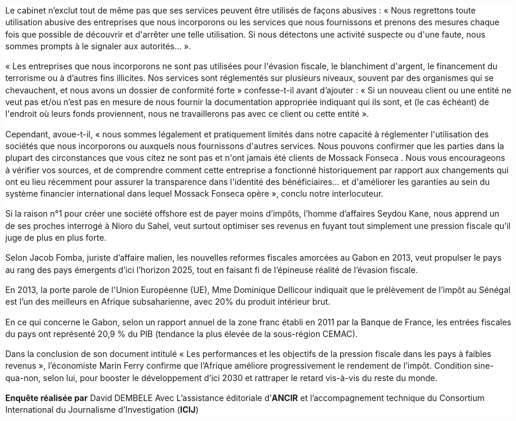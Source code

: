 Le cabinet n’exclut tout de même pas que ses services peuvent être utilisés de façons abusives : « Nous regrettons toute utilisation abusive des entreprises que nous incorporons ou les services que nous fournissons et prenons des mesures chaque fois que possible de découvrir et d'arrêter une telle utilisation. Si nous détectons une activité suspecte ou d'une faute, nous sommes prompts à le signaler aux autorités… ».

« Les entreprises que nous incorporons ne sont pas utilisées pour l'évasion fiscale, le blanchiment d'argent, le financement du terrorisme ou à d’autres fins illicites. Nos services sont réglementés sur plusieurs niveaux, souvent par des organismes qui se chevauchent, et nous avons un dossier de conformité forte » confesse-t-il avant d’ajouter : « Si un nouveau client ou une entité ne veut pas et/ou n’est pas en mesure de nous fournir la documentation appropriée indiquant qui ils sont, et (le cas échéant) de l'endroit où leurs fonds proviennent, nous ne travaillerons pas avec ce client ou cette entité ».

Cependant, avoue-t-il, « nous sommes légalement et pratiquement limités dans notre capacité à réglementer l'utilisation des sociétés que nous incorporons ou auxquels nous fournissons d'autres services. Nous pouvons confirmer que les parties dans la plupart des circonstances que vous citez ne sont pas et n'ont jamais été clients de Mossack Fonseca . Nous vous encourageons à vérifier vos sources, et de comprendre comment cette entreprise a fonctionné historiquement par rapport aux changements qui ont eu lieu récemment pour assurer la transparence dans l'identité des bénéficiaires… et d'améliorer les garanties au sein du système financier international dans lequel Mossack Fonseca opère », conclu notre interlocuteur.

Si la raison n°1 pour créer une société offshore est de payer moins d’impôts, l’homme d’affaires Seydou Kane, nous apprend un de ses proches interrogé à Nioro du Sahel, veut surtout optimiser ses revenus en fuyant tout simplement une pression fiscale qu’il juge de plus en plus forte.

Selon Jacob Fomba, juriste d’affaire malien, les nouvelles reformes fiscales amorcées au Gabon en 2013, veut propulser le pays au rang des pays émergents d’ici l’horizon 2025, tout en faisant fi de l’épineuse réalité de l’évasion fiscale.

En 2013, la porte parole de l'Union Européenne (UE), Mme Dominique Dellicour indiquait que le prélèvement de l’impôt au Sénégal est l’un des meilleurs en Afrique subsaharienne, avec 20% du produit intérieur brut.

En ce qui concerne le Gabon, selon un rapport annuel de la zone franc établi en 2011 par la Banque de France, les entrées fiscales du pays ont représenté 20,9 % du PIB (tendance la plus élevée de la sous-région CEMAC).

Dans la conclusion de son document intitulé « Les performances et les objectifs de la pression fiscale dans les pays à faibles revenus », l’économiste Marin Ferry confirme que l’Afrique améliore progressivement le rendement de l’impôt. Condition sine-qua-non, selon lui, pour booster le développement d’ici 2030 et rattraper le retard vis-à-vis du reste du monde.

**Enquête réalisée par** David DEMBELE
Avec
L’assistance éditoriale d’**ANCIR** et l’accompagnement technique du Consortium International du Journalisme d’Investigation (**ICIJ**)













